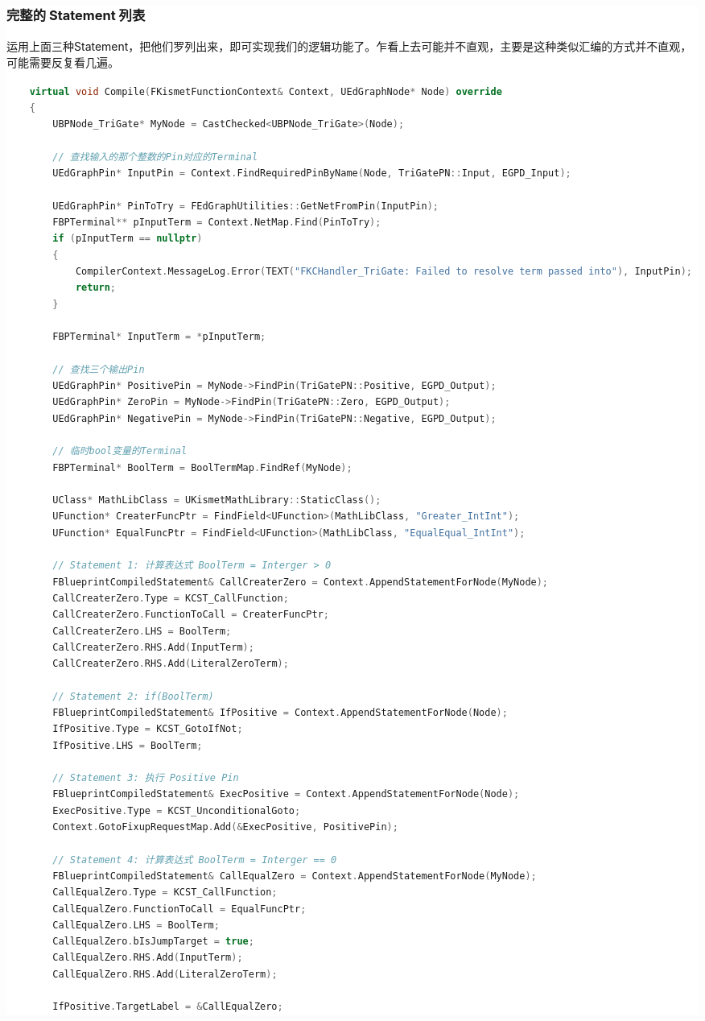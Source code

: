 ### 完整的 Statement 列表

运用上面三种Statement，把他们罗列出来，即可实现我们的逻辑功能了。乍看上去可能并不直观，主要是这种类似汇编的方式并不直观，可能需要反复看几遍。

``` cpp
	virtual void Compile(FKismetFunctionContext& Context, UEdGraphNode* Node) override
	{
		UBPNode_TriGate* MyNode = CastChecked<UBPNode_TriGate>(Node);

		// 查找输入的那个整数的Pin对应的Terminal
		UEdGraphPin* InputPin = Context.FindRequiredPinByName(Node, TriGatePN::Input, EGPD_Input);

		UEdGraphPin* PinToTry = FEdGraphUtilities::GetNetFromPin(InputPin);
		FBPTerminal** pInputTerm = Context.NetMap.Find(PinToTry);
		if (pInputTerm == nullptr)
		{
			CompilerContext.MessageLog.Error(TEXT("FKCHandler_TriGate: Failed to resolve term passed into"), InputPin);
			return;
		}

		FBPTerminal* InputTerm = *pInputTerm;

		// 查找三个输出Pin
		UEdGraphPin* PositivePin = MyNode->FindPin(TriGatePN::Positive, EGPD_Output);
		UEdGraphPin* ZeroPin = MyNode->FindPin(TriGatePN::Zero, EGPD_Output);
		UEdGraphPin* NegativePin = MyNode->FindPin(TriGatePN::Negative, EGPD_Output);

		// 临时bool变量的Terminal
		FBPTerminal* BoolTerm = BoolTermMap.FindRef(MyNode);

		UClass* MathLibClass = UKismetMathLibrary::StaticClass();
		UFunction* CreaterFuncPtr = FindField<UFunction>(MathLibClass, "Greater_IntInt");
		UFunction* EqualFuncPtr = FindField<UFunction>(MathLibClass, "EqualEqual_IntInt");

		// Statement 1: 计算表达式 BoolTerm = Interger > 0
		FBlueprintCompiledStatement& CallCreaterZero = Context.AppendStatementForNode(MyNode);
		CallCreaterZero.Type = KCST_CallFunction;
		CallCreaterZero.FunctionToCall = CreaterFuncPtr;
		CallCreaterZero.LHS = BoolTerm;
		CallCreaterZero.RHS.Add(InputTerm);
		CallCreaterZero.RHS.Add(LiteralZeroTerm);

		// Statement 2: if(BoolTerm)
		FBlueprintCompiledStatement& IfPositive = Context.AppendStatementForNode(Node);
		IfPositive.Type = KCST_GotoIfNot;
		IfPositive.LHS = BoolTerm;

		// Statement 3: 执行 Positive Pin
		FBlueprintCompiledStatement& ExecPositive = Context.AppendStatementForNode(Node);
		ExecPositive.Type = KCST_UnconditionalGoto;
		Context.GotoFixupRequestMap.Add(&ExecPositive, PositivePin);

		// Statement 4: 计算表达式 BoolTerm = Interger == 0
		FBlueprintCompiledStatement& CallEqualZero = Context.AppendStatementForNode(MyNode);
		CallEqualZero.Type = KCST_CallFunction;
		CallEqualZero.FunctionToCall = EqualFuncPtr;
		CallEqualZero.LHS = BoolTerm;
		CallEqualZero.bIsJumpTarget = true;
		CallEqualZero.RHS.Add(InputTerm);
		CallEqualZero.RHS.Add(LiteralZeroTerm);

		IfPositive.TargetLabel = &CallEqualZero;

```